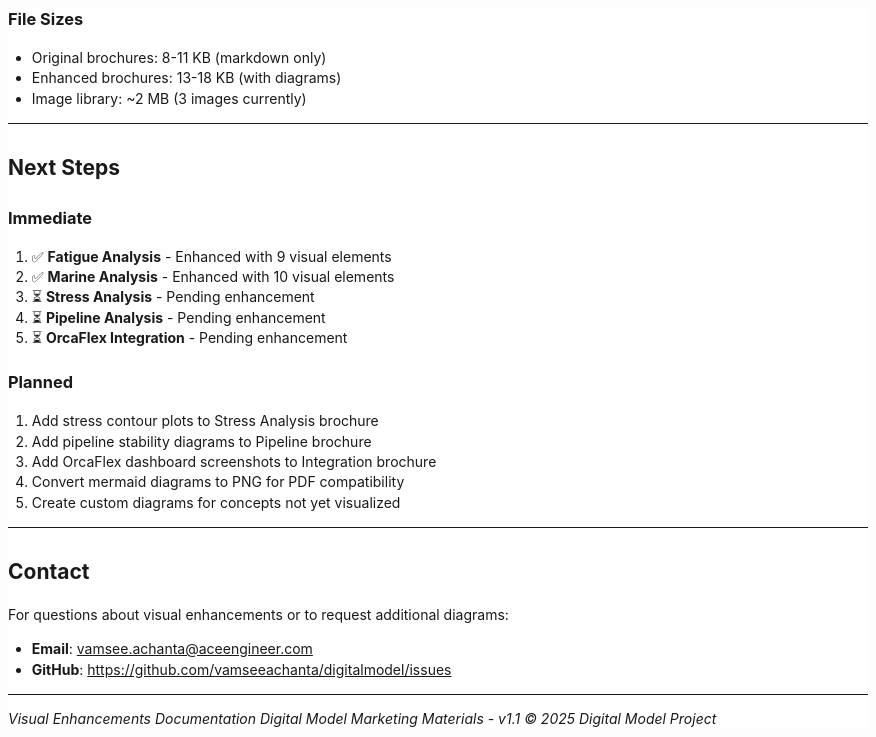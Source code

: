 ### File Sizes

- Original brochures: 8-11 KB (markdown only)
- Enhanced brochures: 13-18 KB (with diagrams)
- Image library: ~2 MB (3 images currently)

---

## Next Steps

### Immediate

1. ✅ **Fatigue Analysis** - Enhanced with 9 visual elements
2. ✅ **Marine Analysis** - Enhanced with 10 visual elements
3. ⏳ **Stress Analysis** - Pending enhancement
4. ⏳ **Pipeline Analysis** - Pending enhancement
5. ⏳ **OrcaFlex Integration** - Pending enhancement

### Planned

1. Add stress contour plots to Stress Analysis brochure
2. Add pipeline stability diagrams to Pipeline brochure
3. Add OrcaFlex dashboard screenshots to Integration brochure
4. Convert mermaid diagrams to PNG for PDF compatibility
5. Create custom diagrams for concepts not yet visualized

---

## Contact

For questions about visual enhancements or to request additional diagrams:

- **Email**: vamsee.achanta@aceengineer.com
- **GitHub**: https://github.com/vamseeachanta/digitalmodel/issues

---

*Visual Enhancements Documentation*
*Digital Model Marketing Materials - v1.1*
*© 2025 Digital Model Project*
